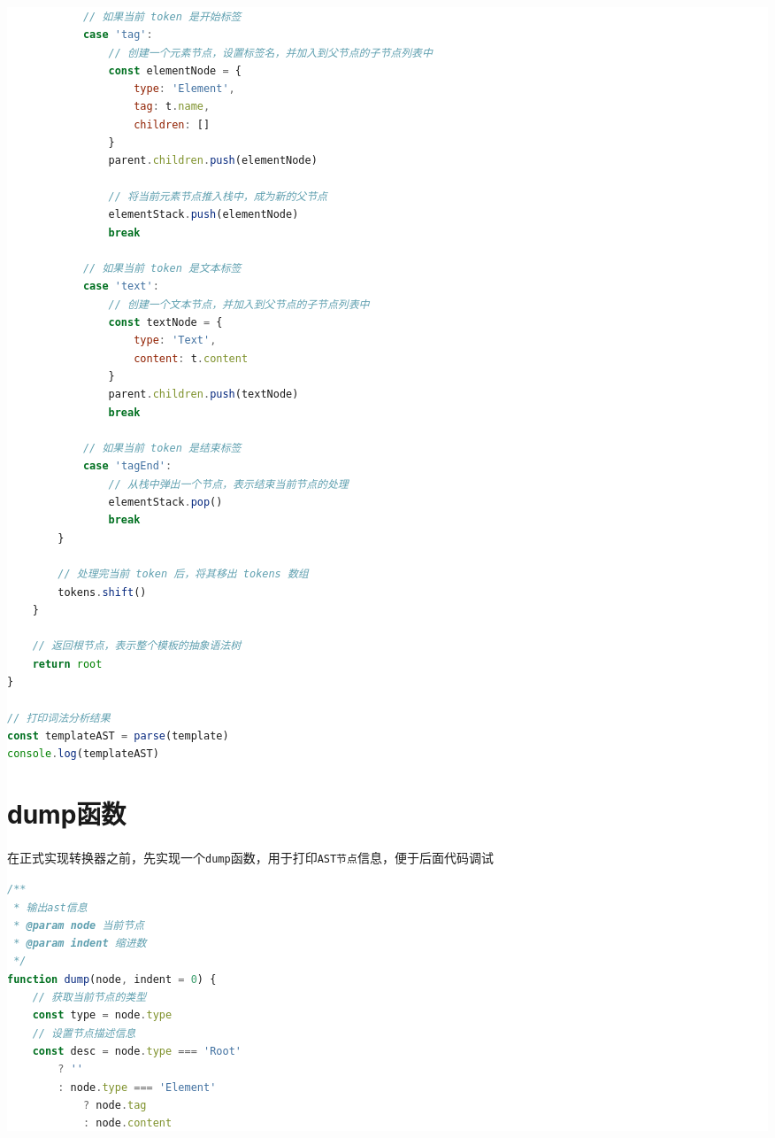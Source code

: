 ```js
            // 如果当前 token 是开始标签
            case 'tag':
                // 创建一个元素节点，设置标签名，并加入到父节点的子节点列表中
                const elementNode = {
                    type: 'Element',
                    tag: t.name,
                    children: []
                }
                parent.children.push(elementNode)

                // 将当前元素节点推入栈中，成为新的父节点
                elementStack.push(elementNode)
                break

            // 如果当前 token 是文本标签
            case 'text':
                // 创建一个文本节点，并加入到父节点的子节点列表中
                const textNode = {
                    type: 'Text',
                    content: t.content
                }
                parent.children.push(textNode)
                break

            // 如果当前 token 是结束标签
            case 'tagEnd':
                // 从栈中弹出一个节点，表示结束当前节点的处理
                elementStack.pop()
                break
        }

        // 处理完当前 token 后，将其移出 tokens 数组
        tokens.shift()
    }

    // 返回根节点，表示整个模板的抽象语法树
    return root
}

// 打印词法分析结果
const templateAST = parse(template)
console.log(templateAST)
```

# dump函数

在正式实现转换器之前，先实现一个`dump`函数，用于打印`AST节点`信息，便于后面代码调试
```js
/**
 * 输出ast信息
 * @param node 当前节点
 * @param indent 缩进数
 */
function dump(node, indent = 0) {
    // 获取当前节点的类型
    const type = node.type
    // 设置节点描述信息
    const desc = node.type === 'Root'
        ? ''
        : node.type === 'Element'
            ? node.tag
            : node.content
```